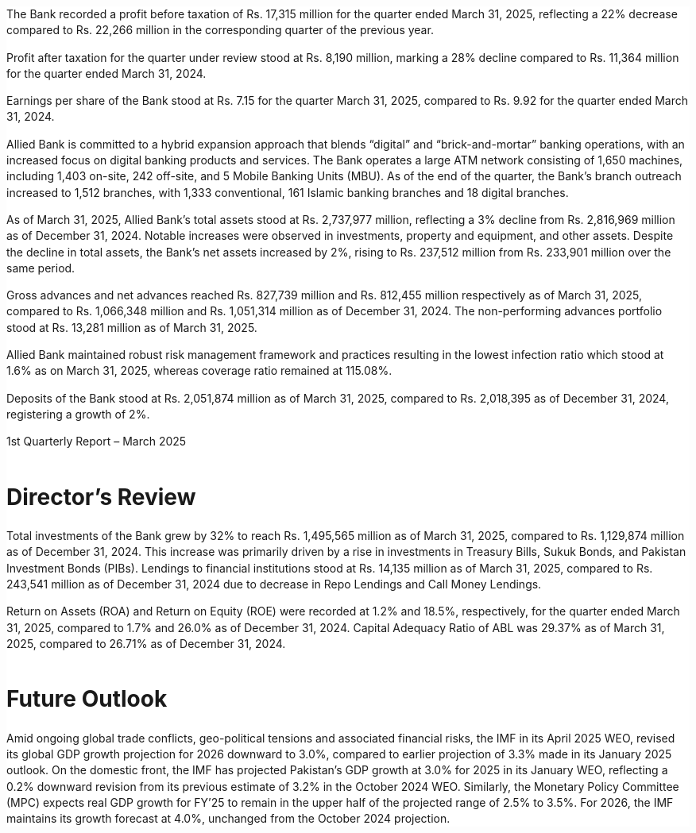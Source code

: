 The Bank recorded a profit before taxation of Rs. 17,315 million for the quarter ended March 31, 2025, reflecting a 22% decrease compared to Rs. 22,266 million in the corresponding quarter of the previous year.

Profit after taxation for the quarter under review stood at Rs. 8,190 million, marking a 28% decline compared to Rs. 11,364 million for the quarter ended March 31, 2024.

Earnings per share of the Bank stood at Rs. 7.15 for the quarter March 31, 2025, compared to Rs. 9.92 for the quarter ended March 31, 2024.

Allied Bank is committed to a hybrid expansion approach that blends “digital” and “brick-and-mortar” banking operations, with an increased focus on digital banking products and services. The Bank operates a large ATM network consisting of 1,650 machines, including 1,403 on-site, 242 off-site, and 5 Mobile Banking Units (MBU). As of the end of the quarter, the Bank’s branch outreach increased to 1,512 branches, with 1,333 conventional, 161 Islamic banking branches and 18 digital branches.

As of March 31, 2025, Allied Bank’s total assets stood at Rs. 2,737,977 million, reflecting a 3% decline from Rs. 2,816,969 million as of December 31, 2024. Notable increases were observed in investments, property and equipment, and other assets. Despite the decline in total assets, the Bank’s net assets increased by 2%, rising to Rs. 237,512 million from Rs. 233,901 million over the same period.

Gross advances and net advances reached Rs. 827,739 million and Rs. 812,455 million respectively as of March 31, 2025, compared to Rs. 1,066,348 million and Rs. 1,051,314 million as of December 31, 2024. The non-performing advances portfolio stood at Rs. 13,281 million as of March 31, 2025.

Allied Bank maintained robust risk management framework and practices resulting in the lowest infection ratio which stood at 1.6% as on March 31, 2025, whereas coverage ratio remained at 115.08%.

Deposits of the Bank stood at Rs. 2,051,874 million as of March 31, 2025, compared to Rs. 2,018,395 as of December 31, 2024, registering a growth of 2%.



1st Quarterly Report – March 2025

# Director’s Review

Total investments of the Bank grew by 32% to reach Rs. 1,495,565 million as of March 31, 2025, compared to Rs. 1,129,874 million as of December 31, 2024. This increase was primarily driven by a rise in investments in Treasury Bills, Sukuk Bonds, and Pakistan Investment Bonds (PIBs). Lendings to financial institutions stood at Rs. 14,135 million as of March 31, 2025, compared to Rs. 243,541 million as of December 31, 2024 due to decrease in Repo Lendings and Call Money Lendings.

Return on Assets (ROA) and Return on Equity (ROE) were recorded at 1.2% and 18.5%, respectively, for the quarter ended March 31, 2025, compared to 1.7% and 26.0% as of December 31, 2024. Capital Adequacy Ratio of ABL was 29.37% as of March 31, 2025, compared to 26.71% as of December 31, 2024.

# Future Outlook

Amid ongoing global trade conflicts, geo-political tensions and associated financial risks, the IMF in its April 2025 WEO, revised its global GDP growth projection for 2026 downward to 3.0%, compared to earlier projection of 3.3% made in its January 2025 outlook. On the domestic front, the IMF has projected Pakistan’s GDP growth at 3.0% for 2025 in its January WEO, reflecting a 0.2% downward revision from its previous estimate of 3.2% in the October 2024 WEO. Similarly, the Monetary Policy Committee (MPC) expects real GDP growth for FY’25 to remain in the upper half of the projected range of 2.5% to 3.5%. For 2026, the IMF maintains its growth forecast at 4.0%, unchanged from the October 2024 projection.

